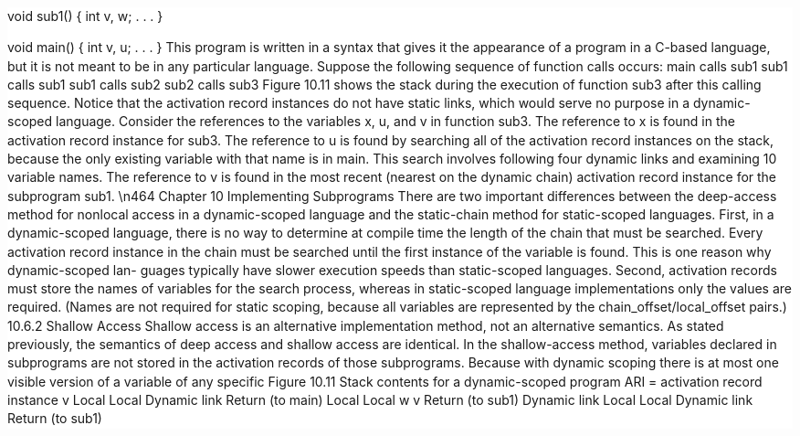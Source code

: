 void sub1() {
  int v, w;
  . . .
}
 
void main() {
  int v, u;
  . . .
}
This program is written in a syntax that gives it the appearance of a program 
in a C-based language, but it is not meant to be in any particular language. 
Suppose the following sequence of function calls occurs:
main calls sub1
sub1 calls sub1
sub1 calls sub2
sub2 calls sub3
Figure 10.11 shows the stack during the execution of function sub3 after this 
calling sequence. Notice that the activation record instances do not have static 
links, which would serve no purpose in a dynamic-scoped language.
Consider the references to the variables x, u, and v in function sub3. 
The reference to x is found in the activation record instance for sub3. The 
reference to u is found by searching all of the activation record instances on 
the stack, because the only existing variable with that name is in main. This 
search involves following four dynamic links and examining 10 variable names. 
The reference to v is found in the most recent (nearest on the dynamic chain) 
activation record instance for the subprogram sub1.
\n464     Chapter 10  Implementing Subprograms
There are two important differences between the deep-access method for 
nonlocal access in a dynamic-scoped language and the static-chain method for 
static-scoped languages. First, in a dynamic-scoped language, there is no way 
to determine at compile time the length of the chain that must be searched. 
Every activation record instance in the chain must be searched until the first 
instance of the variable is found. This is one reason why dynamic-scoped lan-
guages typically have slower execution speeds than static-scoped languages. 
Second, activation records must store the names of variables for the search 
process, whereas in static-scoped language implementations only the values 
are required. (Names are not required for static scoping, because all variables 
are represented by the chain_offset/local_offset pairs.)
10.6.2 Shallow Access
Shallow access is an alternative implementation method, not an alternative 
semantics. As stated previously, the semantics of deep access and shallow access 
are identical. In the shallow-access method, variables declared in subprograms 
are not stored in the activation records of those subprograms. Because with 
dynamic scoping there is at most one visible version of a variable of any specific 
Figure 10.11
Stack contents for 
a dynamic-scoped 
program
ARI = activation record instance
v
Local
Local
Dynamic link
Return (to main)
Local
Local
w
v
Return (to sub1)
Dynamic link
Local
Local
Dynamic link
Return (to sub1)